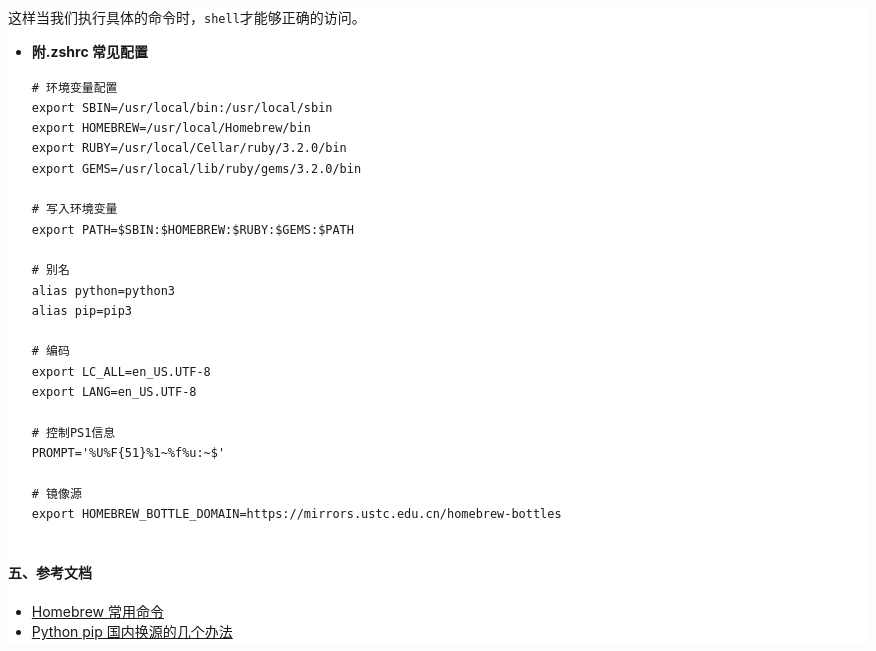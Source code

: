 这样当我们执行具体的命令时，`shell`才能够正确的访问。

*   **附.zshrc 常见配置**
    
    ```
    # 环境变量配置
    export SBIN=/usr/local/bin:/usr/local/sbin
    export HOMEBREW=/usr/local/Homebrew/bin
    export RUBY=/usr/local/Cellar/ruby/3.2.0/bin
    export GEMS=/usr/local/lib/ruby/gems/3.2.0/bin
    
    # 写入环境变量
    export PATH=$SBIN:$HOMEBREW:$RUBY:$GEMS:$PATH
    
    # 别名
    alias python=python3
    alias pip=pip3
    
    # 编码
    export LC_ALL=en_US.UTF-8
    export LANG=en_US.UTF-8
    
    # 控制PS1信息
    PROMPT='%U%F{51}%1~%f%u:~$'
    
    # 镜像源
    export HOMEBREW_BOTTLE_DOMAIN=https://mirrors.ustc.edu.cn/homebrew-bottles
    
    
    ```
    

#### 五、参考文档

*   [Homebrew 常用命令](https://link.juejin.cn?target=https%3A%2F%2Fblog.csdn.net%2Fruziwang%2Farticle%2Fdetails%2F124034504 "https://blog.csdn.net/ruziwang/article/details/124034504")
*   [Python pip 国内换源的几个办法](https://link.juejin.cn?target=https%3A%2F%2Fwww.jianshu.com%2Fp%2Fd02d0b16163b "https://www.jianshu.com/p/d02d0b16163b")